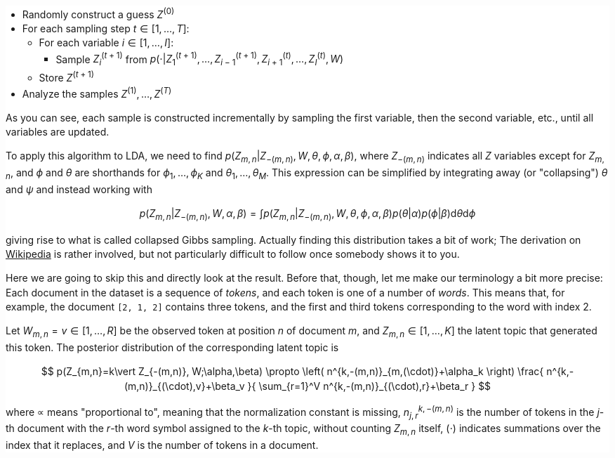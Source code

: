  - Randomly construct a guess $Z^{(0)}$
 - For each sampling step $t\in[1,\ldots,T]$:
   - For each variable $i\in[1,\ldots,I]$:
     - Sample $Z_i^{(t+1)}$ from $p(\cdot \vert Z_1^{(t+1)},\ldots,Z_{i-1}^{(t+1)}, Z_{i+1}^{(t)},\ldots,Z_{I}^{(t)}, W)$
   - Store $Z^{(t+1)}$
 - Analyze the samples $Z^{(1)},\ldots,Z^{(T)}$

As you can see, each sample is constructed incrementally by sampling the first variable, then the second variable, etc., until all variables are updated.

To apply this algorithm to LDA, we need to find $p(Z_{m,n}\vert Z_{-(m,n)}, W, \theta, \phi, \alpha, \beta)$, where $Z_{-(m,n)}$ indicates all $Z$ variables except for $Z_{m,n}$, and $\phi$ and $\theta$ are shorthands for $\phi_1,\ldots,\phi_K$ and $\theta_1,\ldots,\theta_M$.
This expression can be simplified by integrating away (or "collapsing") $\theta$ and $\psi$ and instead working with

$$
p(Z_{m,n}\vert Z_{-(m,n)}, W, \alpha, \beta)
=\int p(Z_{m,n}\vert Z_{-(m,n)}, W, \theta, \phi, \alpha, \beta)p(\theta\vert\alpha)p(\phi\vert\beta)\text{d}\theta\text{d}\phi
$$

giving rise to what is called collapsed Gibbs sampling.
Actually finding this distribution takes a bit of work;
The derivation on [Wikipedia](https://en.wikipedia.org/wiki/Latent_Dirichlet_allocation#Aspects_of_computational_details) is rather involved, but not particularly difficult to follow once somebody shows it to you.

Here we are going to skip this and directly look at the result.
Before that, though, let me make our terminology a bit more precise: Each document in the dataset is a sequence of *tokens*, and each token is one of a number of *words*.
This means that, for example, the document `[2, 1, 2]` contains three tokens, and the first and third tokens corresponding to the word with index 2. 

Let $W_{m,n}=v\in[1,\ldots,R]$ be the observed token at position $n$ of document $m$, and $Z_{m,n}\in[1,\ldots,K]$ the latent topic that generated this token.
The posterior distribution of the corresponding latent topic is

$$
p(Z_{m,n}=k\vert Z_{-(m,n)}, W;\alpha,\beta)
\propto
\left(
n^{k,-(m,n)}_{m,(\cdot)}+\alpha_k
\right)
\frac{
    n^{k,-(m,n)}_{(\cdot),v}+\beta_v
}{
    \sum_{r=1}^V n^{k,-(m,n)}_{(\cdot),r}+\beta_r
}
$$

where $\propto$ means "proportional to", meaning that the normalization constant is missing, $n_{j,r}^{k,-(m,n)}$ is the number of tokens in the $j$-th document with the $r$-th word symbol assigned to the $k$-th topic, without counting $Z_{m,n}$ itself, $(\cdot)$ indicates summations over the index that it replaces, and $V$ is the number of tokens in a document.
